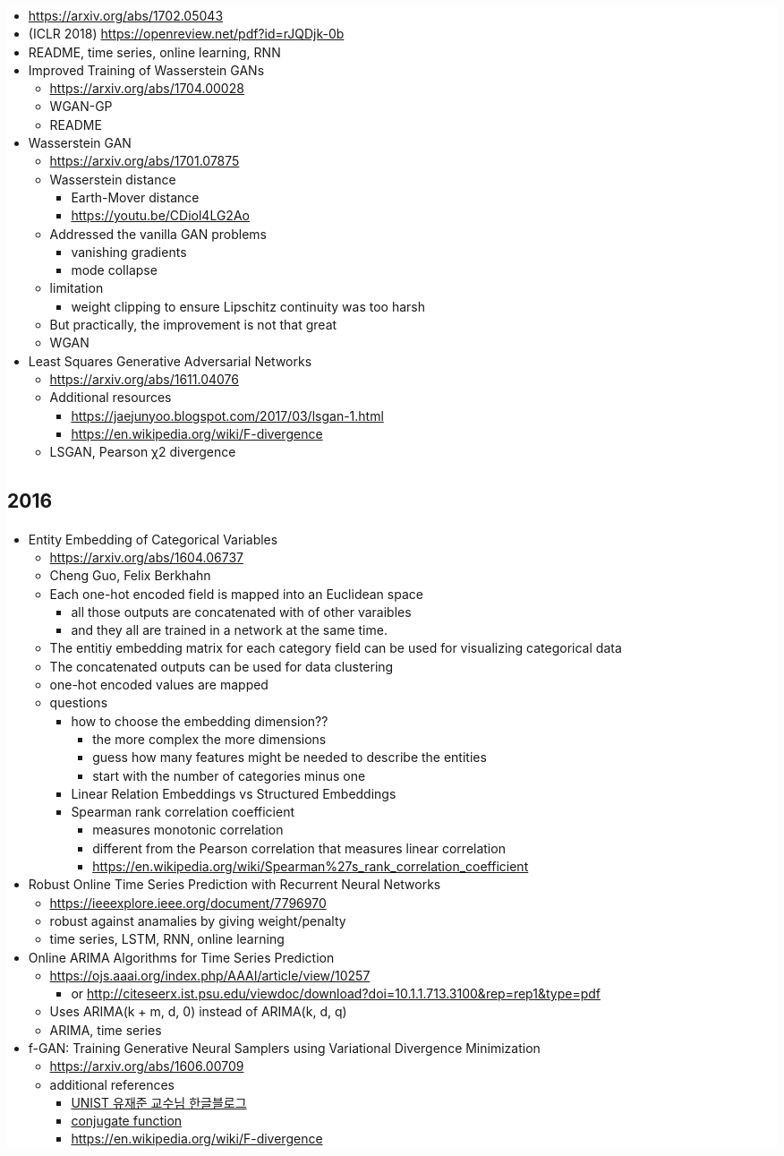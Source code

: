   - https://arxiv.org/abs/1702.05043
  - (ICLR 2018) https://openreview.net/pdf?id=rJQDjk-0b
  - README, time series, online learning, RNN
- Improved Training of Wasserstein GANs
  - https://arxiv.org/abs/1704.00028
  - WGAN-GP
  - README
- Wasserstein GAN
  - https://arxiv.org/abs/1701.07875
  - Wasserstein distance
    - Earth-Mover distance
    - https://youtu.be/CDiol4LG2Ao
  - Addressed the vanilla GAN problems
    - vanishing gradients
    - mode collapse
  - limitation
    - weight clipping to ensure Lipschitz continuity was too harsh
  - But practically, the improvement is not that great
  - WGAN
- Least Squares Generative Adversarial Networks
  - https://arxiv.org/abs/1611.04076
  - Additional resources
    - https://jaejunyoo.blogspot.com/2017/03/lsgan-1.html
    - https://en.wikipedia.org/wiki/F-divergence
  - LSGAN, Pearson χ2 divergence

## 2016

- Entity Embedding of Categorical Variables
  - https://arxiv.org/abs/1604.06737
  - Cheng Guo, Felix Berkhahn
  - Each one-hot encoded field is mapped into an Euclidean space
    - all those outputs are concatenated with of other varaibles
    - and they all are trained in a network at the same time.
  - The entitiy embedding matrix for each category field can be used for visualizing categorical data
  - The concatenated outputs can be used for data clustering
  - one-hot encoded values are mapped
  - questions
    - how to choose the embedding dimension??
      - the more complex the more dimensions
      - guess how many features might be needed to describe the entities
      - start with the number of categories minus one
    - Linear Relation Embeddings vs Structured Embeddings
    - Spearman rank correlation coefficient
      - measures monotonic correlation
      - different from the Pearson correlation that measures linear correlation
      - https://en.wikipedia.org/wiki/Spearman%27s_rank_correlation_coefficient
- Robust Online Time Series Prediction with Recurrent Neural Networks
  - https://ieeexplore.ieee.org/document/7796970
  - robust against anamalies by giving weight/penalty
  - time series, LSTM, RNN, online learning
- Online ARIMA Algorithms for Time Series Prediction
  - https://ojs.aaai.org/index.php/AAAI/article/view/10257
    - or http://citeseerx.ist.psu.edu/viewdoc/download?doi=10.1.1.713.3100&rep=rep1&type=pdf
  - Uses ARIMA(k + m, d, 0) instead of ARIMA(k, d, q)
  - ARIMA, time series
- f-GAN: Training Generative Neural Samplers using Variational Divergence Minimization
  - https://arxiv.org/abs/1606.00709
  - additional references
    - [UNIST 유재준 교수님 한글블로그](https://jaejunyoo.blogspot.com/2017/06/f-gan.html)
    - [conjugate function](https://convex-optimization-for-all.github.io/contents/chapter03/2021/02/12/03_03_the_conjugate_function/)
    - https://en.wikipedia.org/wiki/F-divergence